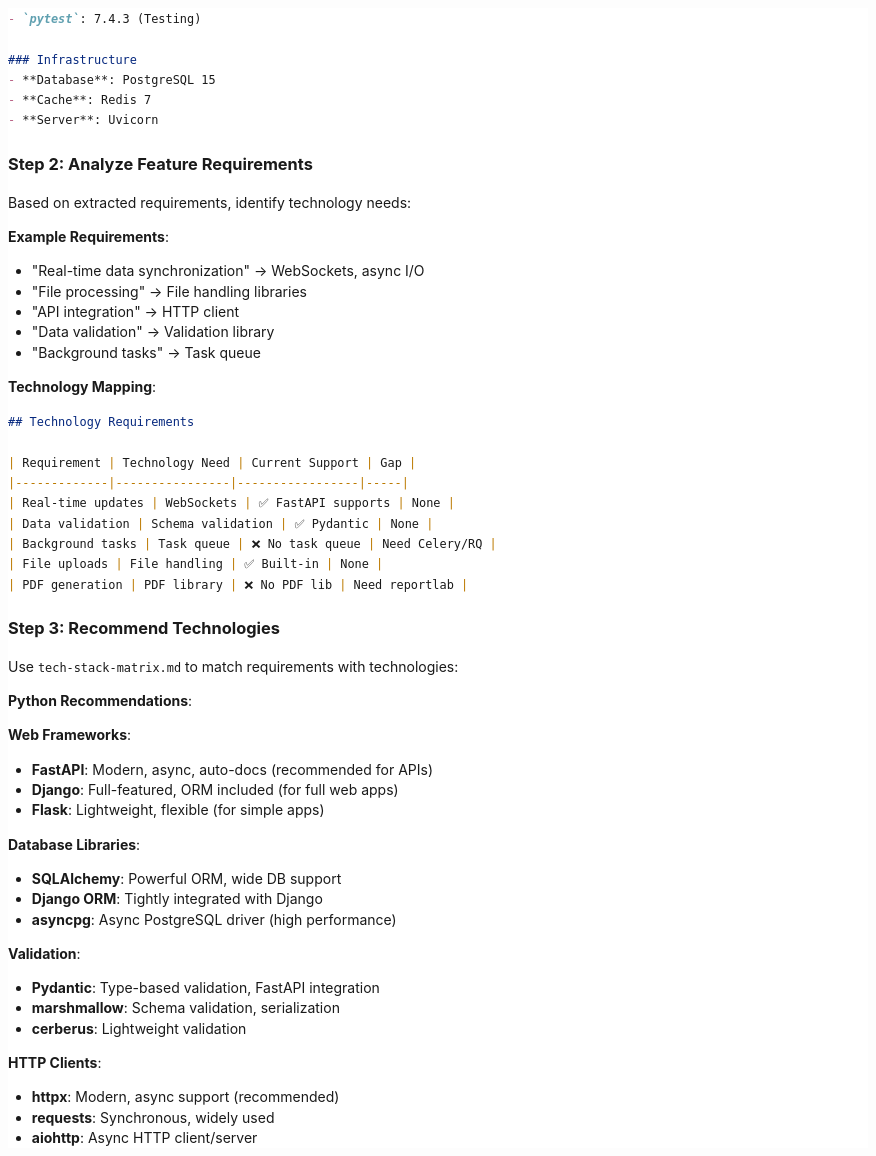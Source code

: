 ```markdown
- `pytest`: 7.4.3 (Testing)

### Infrastructure
- **Database**: PostgreSQL 15
- **Cache**: Redis 7
- **Server**: Uvicorn
```

### Step 2: Analyze Feature Requirements

Based on extracted requirements, identify technology needs:

**Example Requirements**:
- "Real-time data synchronization" → WebSockets, async I/O
- "File processing" → File handling libraries
- "API integration" → HTTP client
- "Data validation" → Validation library
- "Background tasks" → Task queue

**Technology Mapping**:
```markdown
## Technology Requirements

| Requirement | Technology Need | Current Support | Gap |
|-------------|----------------|-----------------|-----|
| Real-time updates | WebSockets | ✅ FastAPI supports | None |
| Data validation | Schema validation | ✅ Pydantic | None |
| Background tasks | Task queue | ❌ No task queue | Need Celery/RQ |
| File uploads | File handling | ✅ Built-in | None |
| PDF generation | PDF library | ❌ No PDF lib | Need reportlab |
```

### Step 3: Recommend Technologies

Use `tech-stack-matrix.md` to match requirements with technologies:

**Python Recommendations**:

**Web Frameworks**:
- **FastAPI**: Modern, async, auto-docs (recommended for APIs)
- **Django**: Full-featured, ORM included (for full web apps)
- **Flask**: Lightweight, flexible (for simple apps)

**Database Libraries**:
- **SQLAlchemy**: Powerful ORM, wide DB support
- **Django ORM**: Tightly integrated with Django
- **asyncpg**: Async PostgreSQL driver (high performance)

**Validation**:
- **Pydantic**: Type-based validation, FastAPI integration
- **marshmallow**: Schema validation, serialization
- **cerberus**: Lightweight validation

**HTTP Clients**:
- **httpx**: Modern, async support (recommended)
- **requests**: Synchronous, widely used
- **aiohttp**: Async HTTP client/server
